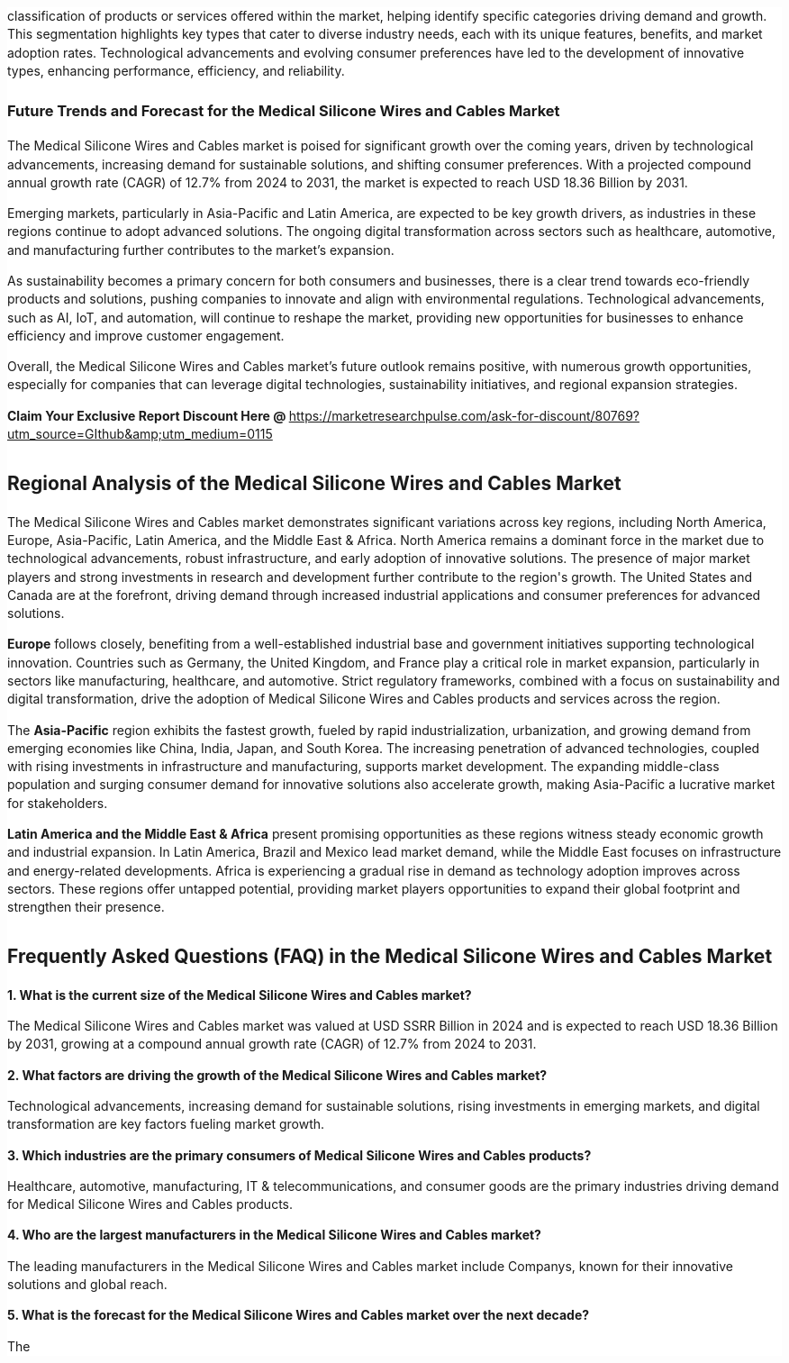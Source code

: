 classification of products or services offered within the market, helping identify specific categories driving demand and growth. This segmentation highlights key types that cater to diverse industry needs, each with its unique features, benefits, and market adoption rates. Technological advancements and evolving consumer preferences have led to the development of innovative types, enhancing performance, efficiency, and reliability.</p><h3>Future Trends and Forecast for the Medical Silicone Wires and Cables Market</h3><p>The Medical Silicone Wires and Cables market is poised for significant growth over the coming years, driven by technological advancements, increasing demand for sustainable solutions, and shifting consumer preferences. With a projected compound annual growth rate (CAGR) of 12.7% from 2024 to 2031, the market is expected to reach USD 18.36 Billion by 2031.</p><p>Emerging markets, particularly in Asia-Pacific and Latin America, are expected to be key growth drivers, as industries in these regions continue to adopt advanced solutions. The ongoing digital transformation across sectors such as healthcare, automotive, and manufacturing further contributes to the market&rsquo;s expansion.</p><p>As sustainability becomes a primary concern for both consumers and businesses, there is a clear trend towards eco-friendly products and solutions, pushing companies to innovate and align with environmental regulations. Technological advancements, such as AI, IoT, and automation, will continue to reshape the market, providing new opportunities for businesses to enhance efficiency and improve customer engagement.</p><p>Overall, the Medical Silicone Wires and Cables market&rsquo;s future outlook remains positive, with numerous growth opportunities, especially for companies that can leverage digital technologies, sustainability initiatives, and regional expansion strategies.</p><p><strong>Claim Your Exclusive Report Discount Here @ </strong><a href="https://marketresearchpulse.com/ask-for-discount/80769?utm_source=GIthub&amp;utm_medium=0115">https://marketresearchpulse.com/ask-for-discount/80769?utm_source=GIthub&amp;utm_medium=0115</a></p><h2><strong>Regional Analysis of the Medical Silicone Wires and Cables Market</strong></h2><p>The Medical Silicone Wires and Cables market demonstrates significant variations across key regions, including North America, Europe, Asia-Pacific, Latin America, and the Middle East &amp; Africa. North America remains a dominant force in the market due to technological advancements, robust infrastructure, and early adoption of innovative solutions. The presence of major market players and strong investments in research and development further contribute to the region's growth. The United States and Canada are at the forefront, driving demand through increased industrial applications and consumer preferences for advanced solutions.</p><p><strong>Europe</strong> follows closely, benefiting from a well-established industrial base and government initiatives supporting technological innovation. Countries such as Germany, the United Kingdom, and France play a critical role in market expansion, particularly in sectors like manufacturing, healthcare, and automotive. Strict regulatory frameworks, combined with a focus on sustainability and digital transformation, drive the adoption of Medical Silicone Wires and Cables products and services across the region.</p><p>The <strong>Asia-Pacific</strong> region exhibits the fastest growth, fueled by rapid industrialization, urbanization, and growing demand from emerging economies like China, India, Japan, and South Korea. The increasing penetration of advanced technologies, coupled with rising investments in infrastructure and manufacturing, supports market development. The expanding middle-class population and surging consumer demand for innovative solutions also accelerate growth, making Asia-Pacific a lucrative market for stakeholders.</p><p><strong>Latin America and the Middle East &amp; Africa</strong> present promising opportunities as these regions witness steady economic growth and industrial expansion. In Latin America, Brazil and Mexico lead market demand, while the Middle East focuses on infrastructure and energy-related developments. Africa is experiencing a gradual rise in demand as technology adoption improves across sectors. These regions offer untapped potential, providing market players opportunities to expand their global footprint and strengthen their presence.</p><h2><strong>Frequently Asked Questions (FAQ) in the Medical Silicone Wires and Cables Market</strong></h2><p><strong>1. What is the current size of the Medical Silicone Wires and Cables market?</strong></p><p>The Medical Silicone Wires and Cables market was valued at USD SSRR Billion in 2024 and is expected to reach USD 18.36 Billion by 2031, growing at a compound annual growth rate (CAGR) of 12.7% from 2024 to 2031.</p><p><strong>2. What factors are driving the growth of the Medical Silicone Wires and Cables market?</strong></p><p>Technological advancements, increasing demand for sustainable solutions, rising investments in emerging markets, and digital transformation are key factors fueling market growth.</p><p><strong>3. Which industries are the primary consumers of Medical Silicone Wires and Cables products?</strong></p><p>Healthcare, automotive, manufacturing, IT &amp; telecommunications, and consumer goods are the primary industries driving demand for Medical Silicone Wires and Cables products.</p><p><strong>4. Who are the largest manufacturers in the Medical Silicone Wires and Cables market?</strong></p><p>The leading manufacturers in the Medical Silicone Wires and Cables market include Companys, known for their innovative solutions and global reach.</p><p><strong>5. What is the forecast for the Medical Silicone Wires and Cables market over the next decade?</strong></p><p>The